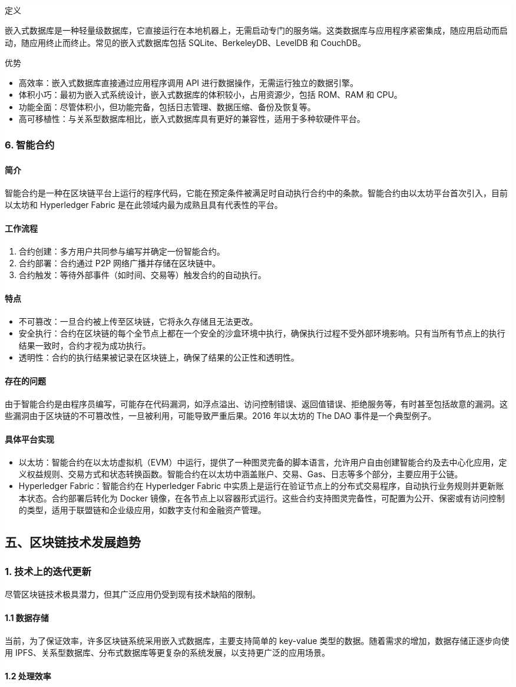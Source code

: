 定义

嵌入式数据库是一种轻量级数据库，它直接运行在本地机器上，无需启动专门的服务端。这类数据库与应用程序紧密集成，随应用启动而启动，随应用终止而终止。常见的嵌入式数据库包括 SQLite、BerkeleyDB、LevelDB 和 CouchDB。

优势

- 高效率：嵌入式数据库直接通过应用程序调用 API 进行数据操作，无需运行独立的数据引擎。
- 体积小巧：最初为嵌入式系统设计，嵌入式数据库的体积较小，占用资源少，包括 ROM、RAM 和 CPU。
- 功能全面：尽管体积小，但功能完备，包括日志管理、数据压缩、备份及恢复等。
- 高可移植性：与关系型数据库相比，嵌入式数据库具有更好的兼容性，适用于多种软硬件平台。

### 6. 智能合约

#### 简介

智能合约是一种在区块链平台上运行的程序代码，它能在预定条件被满足时自动执行合约中的条款。智能合约由以太坊平台首次引入，目前以太坊和 Hyperledger Fabric 是在此领域内最为成熟且具有代表性的平台。

#### 工作流程

1. 合约创建：多方用户共同参与编写并确定一份智能合约。
2. 合约部署：合约通过 P2P 网络广播并存储在区块链中。
3. 合约触发：等待外部事件（如时间、交易等）触发合约的自动执行。

#### 特点

- 不可篡改：一旦合约被上传至区块链，它将永久存储且无法更改。
- 安全执行：合约在区块链的每个全节点上都在一个安全的沙盒环境中执行，确保执行过程不受外部环境影响。只有当所有节点上的执行结果一致时，合约才视为成功执行。
- 透明性：合约的执行结果被记录在区块链上，确保了结果的公正性和透明性。

#### 存在的问题

由于智能合约是由程序员编写，可能存在代码漏洞，如浮点溢出、访问控制错误、返回值错误、拒绝服务等，有时甚至包括故意的漏洞。这些漏洞由于区块链的不可篡改性，一旦被利用，可能导致严重后果。2016 年以太坊的 The DAO 事件是一个典型例子。

#### 具体平台实现

- 以太坊：智能合约在以太坊虚拟机（EVM）中运行，提供了一种图灵完备的脚本语言，允许用户自由创建智能合约及去中心化应用，定义权益规则、交易方式和状态转换函数。智能合约在以太坊中涵盖账户、交易、Gas、日志等多个部分，主要应用于公链。
- Hyperledger Fabric：智能合约在 Hyperledger Fabric 中实质上是运行在验证节点上的分布式交易程序，自动执行业务规则并更新账本状态。合约部署后转化为 Docker 镜像，在各节点上以容器形式运行。这些合约支持图灵完备性，可配置为公开、保密或有访问控制的类型，适用于联盟链和企业级应用，如数字支付和金融资产管理。

## 五、区块链技术发展趋势

### 1. 技术上的迭代更新

尽管区块链技术极具潜力，但其广泛应用仍受到现有技术缺陷的限制。

#### 1.1 数据存储

当前，为了保证效率，许多区块链系统采用嵌入式数据库，主要支持简单的 key-value 类型的数据。随着需求的增加，数据存储正逐步向使用 IPFS、关系型数据库、分布式数据库等更复杂的系统发展，以支持更广泛的应用场景。

#### 1.2 处理效率
